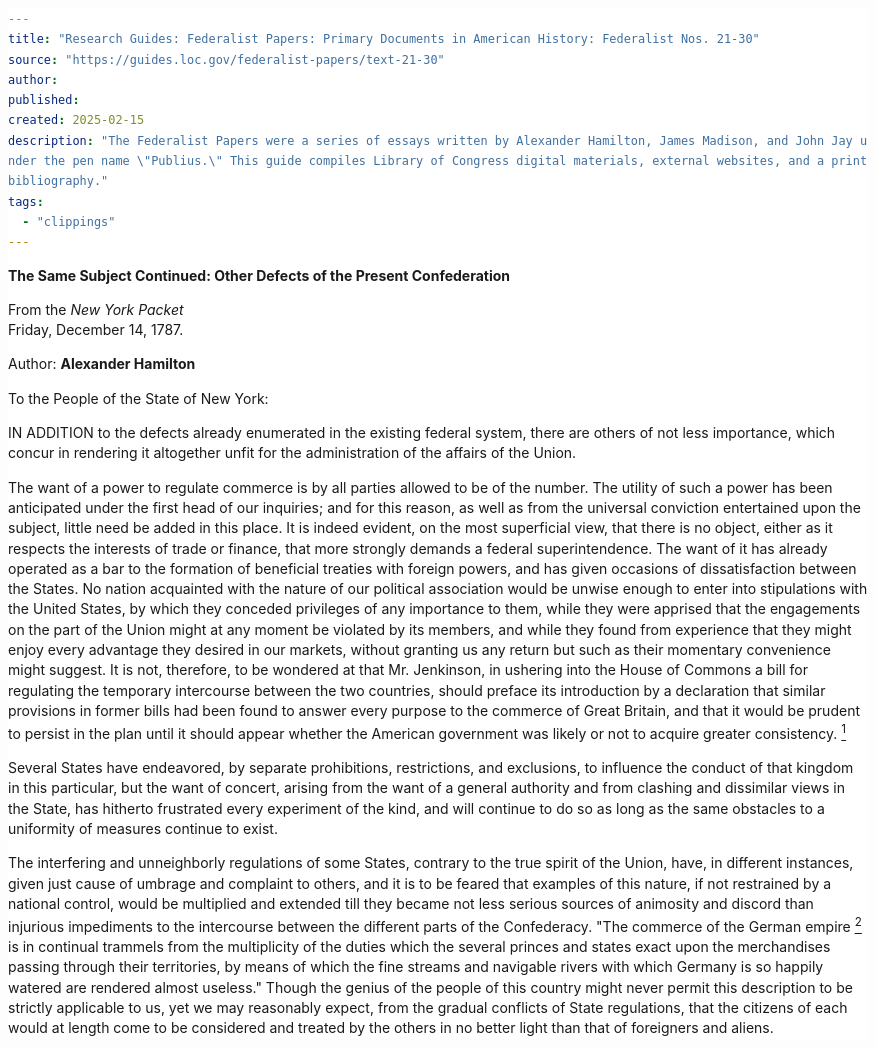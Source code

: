 ```yaml
---
title: "Research Guides: Federalist Papers: Primary Documents in American History: Federalist Nos. 21-30"
source: "https://guides.loc.gov/federalist-papers/text-21-30"
author:
published:
created: 2025-02-15
description: "The Federalist Papers were a series of essays written by Alexander Hamilton, James Madison, and John Jay under the pen name \"Publius.\" This guide compiles Library of Congress digital materials, external websites, and a print bibliography."
tags:
  - "clippings"
---
```

**The Same Subject Continued: Other Defects of the Present Confederation**

From the *New York Packet*  
Friday, December 14, 1787.

Author: **Alexander Hamilton**

To the People of the State of New York:

IN ADDITION to the defects already enumerated in the existing federal system, there are others of not less importance, which concur in rendering it altogether unfit for the administration of the affairs of the Union.

The want of a power to regulate commerce is by all parties allowed to be of the number. The utility of such a power has been anticipated under the first head of our inquiries; and for this reason, as well as from the universal conviction entertained upon the subject, little need be added in this place. It is indeed evident, on the most superficial view, that there is no object, either as it respects the interests of trade or finance, that more strongly demands a federal superintendence. The want of it has already operated as a bar to the formation of beneficial treaties with foreign powers, and has given occasions of dissatisfaction between the States. No nation acquainted with the nature of our political association would be unwise enough to enter into stipulations with the United States, by which they conceded privileges of any importance to them, while they were apprised that the engagements on the part of the Union might at any moment be violated by its members, and while they found from experience that they might enjoy every advantage they desired in our markets, without granting us any return but such as their momentary convenience might suggest. It is not, therefore, to be wondered at that Mr. Jenkinson, in ushering into the House of Commons a bill for regulating the temporary intercourse between the two countries, should preface its introduction by a declaration that similar provisions in former bills had been found to answer every purpose to the commerce of Great Britain, and that it would be prudent to persist in the plan until it should appear whether the American government was likely or not to acquire greater consistency. [<sup>1</sup>](https://guides.loc.gov/federalist-papers/#fed22note1)

Several States have endeavored, by separate prohibitions, restrictions, and exclusions, to influence the conduct of that kingdom in this particular, but the want of concert, arising from the want of a general authority and from clashing and dissimilar views in the State, has hitherto frustrated every experiment of the kind, and will continue to do so as long as the same obstacles to a uniformity of measures continue to exist.

The interfering and unneighborly regulations of some States, contrary to the true spirit of the Union, have, in different instances, given just cause of umbrage and complaint to others, and it is to be feared that examples of this nature, if not restrained by a national control, would be multiplied and extended till they became not less serious sources of animosity and discord than injurious impediments to the intercourse between the different parts of the Confederacy. "The commerce of the German empire [<sup>2</sup>](https://guides.loc.gov/federalist-papers/#fed22note2) is in continual trammels from the multiplicity of the duties which the several princes and states exact upon the merchandises passing through their territories, by means of which the fine streams and navigable rivers with which Germany is so happily watered are rendered almost useless." Though the genius of the people of this country might never permit this description to be strictly applicable to us, yet we may reasonably expect, from the gradual conflicts of State regulations, that the citizens of each would at length come to be considered and treated by the others in no better light than that of foreigners and aliens.

